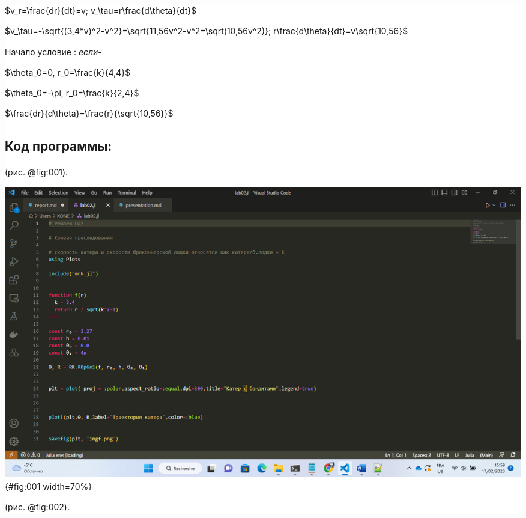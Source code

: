 $v_r=\frac{dr}{dt}=v; v_\tau=r\frac{d\theta}{dt}$

$v_\tau=-\sqrt{(3,4*v)^2-v^2}=\sqrt{11,56v^2-v^2=\sqrt(10,56v^2)};
r\frac{d\theta}{dt}=v\sqrt{10,56}$

Начало условие : $если$-

$\theta_0=0, r_0=\frac{k}{4,4}$


$\theta_0=-\pi, r_0=\frac{k}{2,4}$

$\frac{dr}{d\theta}=\frac{r}{\sqrt{10,56}}$ 


## Код программы: 

  (рис. @fig:001).

![Код программы 1](image/1.png){#fig:001 width=70%}

 (рис. @fig:002).
